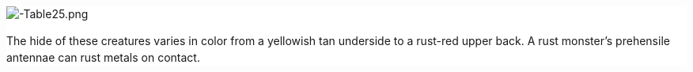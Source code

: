 





















































































![-Table25.png](-Table25.png)

The hide of these creatures varies in color from a yellowish tan underside to a rust-red upper back. A rust monster’s prehensile antennae can rust metals on contact.
